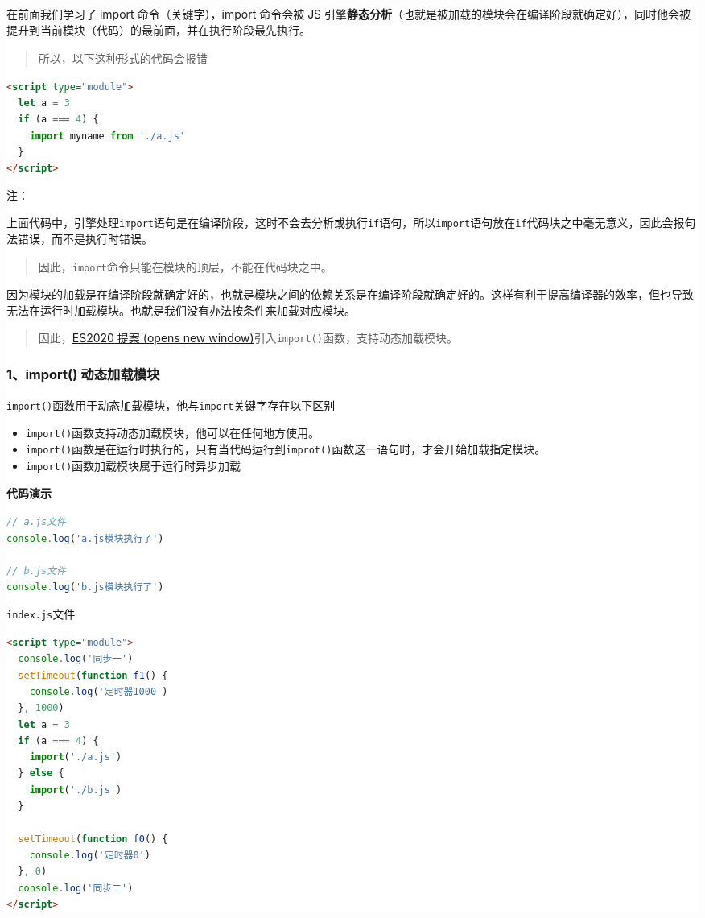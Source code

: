 在前面我们学习了 import 命令（关键字），import 命令会被 JS 引擎**静态分析**（也就是被加载的模块会在编译阶段就确定好），同时他会被提升到当前模块（代码）的最前面，并在执行阶段最先执行。

> 所以，以下这种形式的代码会报错

```html
<script type="module">
  let a = 3
  if (a === 4) {
    import myname from './a.js'
  }
</script>
```

注：

上面代码中，引擎处理`import`语句是在编译阶段，这时不会去分析或执行`if`语句，所以`import`语句放在`if`代码块之中毫无意义，因此会报句法错误，而不是执行时错误。

> 因此，`import`命令只能在模块的顶层，不能在代码块之中。

因为模块的加载是在编译阶段就确定好的，也就是模块之间的依赖关系是在编译阶段就确定好的。这样有利于提高编译器的效率，但也导致无法在运行时加载模块。也就是我们没有办法按条件来加载对应模块。

> 因此，[ES2020 提案 (opens new window)](https://github.com/tc39/proposal-dynamic-import)引入`import()`函数，支持动态加载模块。

### 1、import() 动态加载模块

`import()`函数用于动态加载模块，他与`import`关键字存在以下区别

- `import()`函数支持动态加载模块，他可以在任何地方使用。
- `import()`函数是在运行时执行的，只有当代码运行到`improt()`函数这一语句时，才会开始加载指定模块。
- `import()`函数加载模块属于运行时异步加载

**代码演示**

```js
// a.js文件
console.log('a.js模块执行了')

// b.js文件
console.log('b.js模块执行了')
```

`index.js`文件

```html
<script type="module">
  console.log('同步一')
  setTimeout(function f1() {
    console.log('定时器1000')
  }, 1000)
  let a = 3
  if (a === 4) {
    import('./a.js')
  } else {
    import('./b.js')
  }

  setTimeout(function f0() {
    console.log('定时器0')
  }, 0)
  console.log('同步二')
</script>
```

